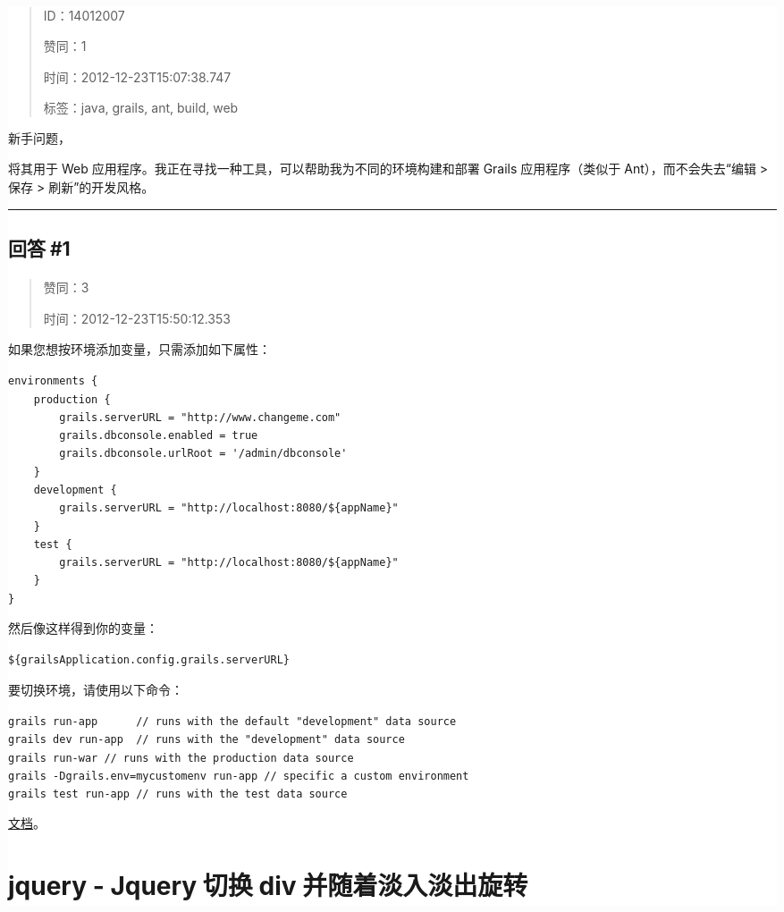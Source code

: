 > ID：14012007
> 
> 赞同：1
> 
> 时间：2012-12-23T15:07:38.747
> 
> 标签：java, grails, ant, build, web

新手问题，

将其用于 Web 应用程序。我正在寻找一种工具，可以帮助我为不同的环境构建和部署 Grails 应用程序（类似于 Ant），而不会失去“编辑 > 保存 > 刷新”的开发风格。

* * *

## 回答 #1

> 赞同：3
> 
> 时间：2012-12-23T15:50:12.353

如果您想按环境添加变量，只需添加如下属性：

```
environments {
    production {
        grails.serverURL = "http://www.changeme.com"
        grails.dbconsole.enabled = true
        grails.dbconsole.urlRoot = '/admin/dbconsole'
    }
    development {
        grails.serverURL = "http://localhost:8080/${appName}"
    }
    test {
        grails.serverURL = "http://localhost:8080/${appName}"
    }
} 
```

然后像这样得到你的变量：

```
${grailsApplication.config.grails.serverURL} 
```

要切换环境，请使用以下命令：

```
grails run-app      // runs with the default "development" data source
grails dev run-app  // runs with the "development" data source
grails run-war // runs with the production data source
grails -Dgrails.env=mycustomenv run-app // specific a custom environment
grails test run-app // runs with the test data source 
```

[文档](http://www.grails.org/Environments)。

# jquery - Jquery 切换 div 并随着淡入淡出旋转
